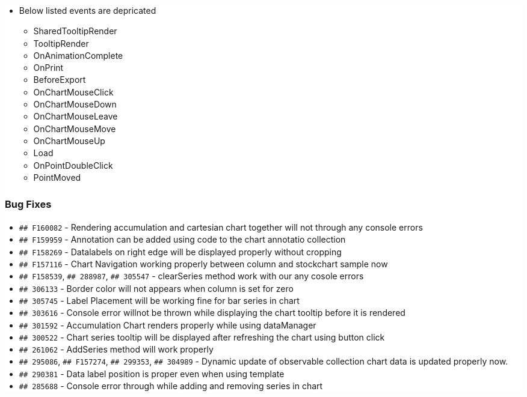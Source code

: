 - Below listed events are depricated

    + SharedTooltipRender
    + TooltipRender
    + OnAnimationComplete
    + OnPrint	
    + BeforeExport
    + OnChartMouseClick
    + OnChartMouseDown
    + OnChartMouseLeave
    + OnChartMouseMove
    + OnChartMouseUp
    + Load
    + OnPointDoubleClick
    + PointMoved
	
###    Bug Fixes

- `## F160082` - Rendering accumulation and cartesian chart together will not through any console errors
- `## F159959` - Annotation can be added using code to the chart annotatio collection
- `## F158269` - Datalabels on right edge will be displayed properly without cropping
- `## F157116` - Chart Navigation working properly between column and stockchart sample now
- `## F158539`, `## 288987`, `## 305547` - clearSeries method work with our any cosole errors
- `## 306133` - Border color will not appears when column is set for zero
- `## 305745` - Label Placement will be working fine for bar series in chart
- `## 303616` - Console error willnot be thrown while displaying the chart tooltip before it is rendered
- `## 301592` - Accumulation Chart renders properly while using dataManager
- `## 300522` - Chart series tooltip will be displayed after refreshing the chart using button click
- `## 261062` - AddSeries method will work properly
- `## 295086`, `## F157274`, `## 299353`, `## 304989` - Dynamic update of observable collection chart data is updated properly now. 
- `## 290381` - Data label position is proper even when using template
- `## 285688` - Console error through while adding and removing series in chart
